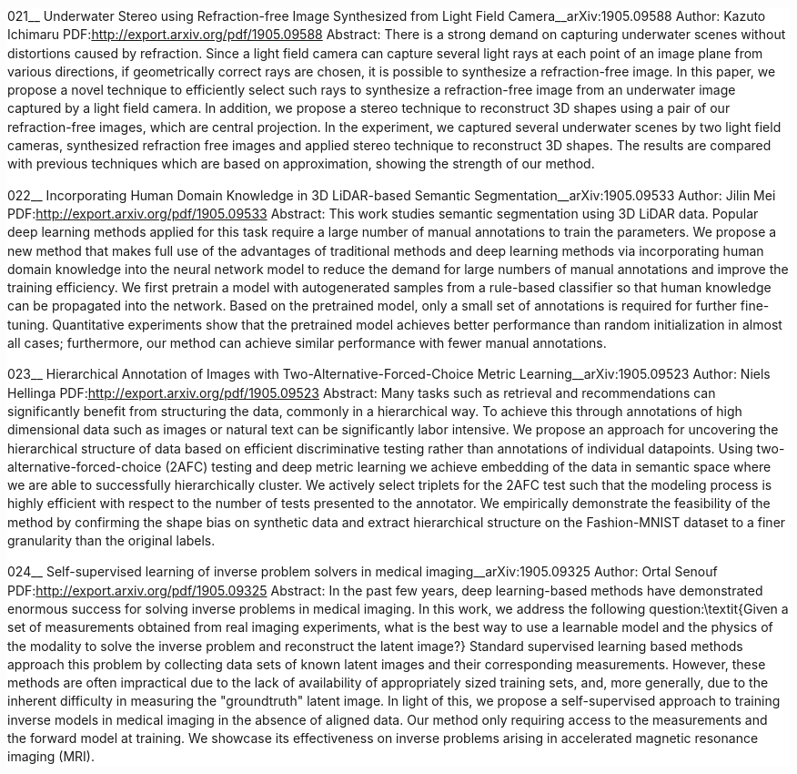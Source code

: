 021__ Underwater Stereo using Refraction-free Image Synthesized from Light  Field Camera__arXiv:1905.09588
Author: Kazuto Ichimaru
PDF:http://export.arxiv.org/pdf/1905.09588
 Abstract: There is a strong demand on capturing underwater scenes without distortions caused by refraction. Since a light field camera can capture several light rays at each point of an image plane from various directions, if geometrically correct rays are chosen, it is possible to synthesize a refraction-free image. In this paper, we propose a novel technique to efficiently select such rays to synthesize a refraction-free image from an underwater image captured by a light field camera. In addition, we propose a stereo technique to reconstruct 3D shapes using a pair of our refraction-free images, which are central projection. In the experiment, we captured several underwater scenes by two light field cameras, synthesized refraction free images and applied stereo technique to reconstruct 3D shapes. The results are compared with previous techniques which are based on approximation, showing the strength of our method. 

022__ Incorporating Human Domain Knowledge in 3D LiDAR-based Semantic  Segmentation__arXiv:1905.09533
Author: Jilin Mei
PDF:http://export.arxiv.org/pdf/1905.09533
 Abstract: This work studies semantic segmentation using 3D LiDAR data. Popular deep learning methods applied for this task require a large number of manual annotations to train the parameters. We propose a new method that makes full use of the advantages of traditional methods and deep learning methods via incorporating human domain knowledge into the neural network model to reduce the demand for large numbers of manual annotations and improve the training efficiency. We first pretrain a model with autogenerated samples from a rule-based classifier so that human knowledge can be propagated into the network. Based on the pretrained model, only a small set of annotations is required for further fine-tuning. Quantitative experiments show that the pretrained model achieves better performance than random initialization in almost all cases; furthermore, our method can achieve similar performance with fewer manual annotations. 

023__ Hierarchical Annotation of Images with Two-Alternative-Forced-Choice  Metric Learning__arXiv:1905.09523
Author: Niels Hellinga
PDF:http://export.arxiv.org/pdf/1905.09523
 Abstract: Many tasks such as retrieval and recommendations can significantly benefit from structuring the data, commonly in a hierarchical way. To achieve this through annotations of high dimensional data such as images or natural text can be significantly labor intensive. We propose an approach for uncovering the hierarchical structure of data based on efficient discriminative testing rather than annotations of individual datapoints. Using two-alternative-forced-choice (2AFC) testing and deep metric learning we achieve embedding of the data in semantic space where we are able to successfully hierarchically cluster. We actively select triplets for the 2AFC test such that the modeling process is highly efficient with respect to the number of tests presented to the annotator. We empirically demonstrate the feasibility of the method by confirming the shape bias on synthetic data and extract hierarchical structure on the Fashion-MNIST dataset to a finer granularity than the original labels. 

024__ Self-supervised learning of inverse problem solvers in medical imaging__arXiv:1905.09325
Author: Ortal Senouf
PDF:http://export.arxiv.org/pdf/1905.09325
 Abstract: In the past few years, deep learning-based methods have demonstrated enormous success for solving inverse problems in medical imaging. In this work, we address the following question:\textit{Given a set of measurements obtained from real imaging experiments, what is the best way to use a learnable model and the physics of the modality to solve the inverse problem and reconstruct the latent image?} Standard supervised learning based methods approach this problem by collecting data sets of known latent images and their corresponding measurements. However, these methods are often impractical due to the lack of availability of appropriately sized training sets, and, more generally, due to the inherent difficulty in measuring the "groundtruth" latent image. In light of this, we propose a self-supervised approach to training inverse models in medical imaging in the absence of aligned data. Our method only requiring access to the measurements and the forward model at training. We showcase its effectiveness on inverse problems arising in accelerated magnetic resonance imaging (MRI). 
